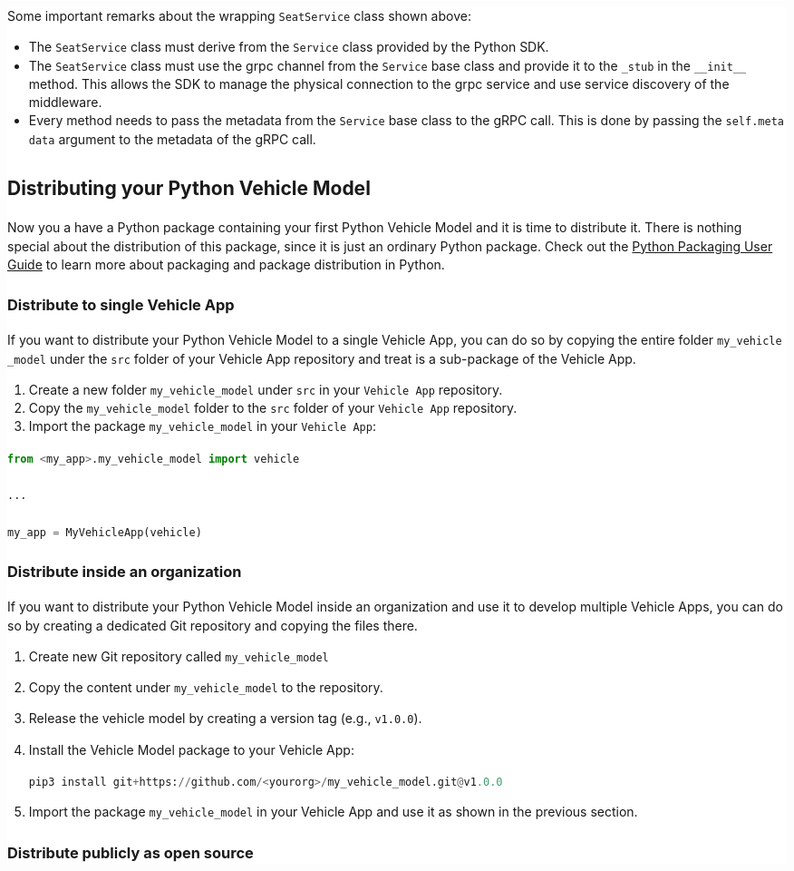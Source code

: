    Some important remarks about the wrapping `SeatService` class
   shown above:

   - The `SeatService` class must derive from the `Service` class provided by the Python SDK.
   - The `SeatService` class must use the grpc channel from the `Service` base class and provide it to the `_stub` in the `__init__` method. This allows the SDK to manage the physical connection to the grpc service and use service discovery of the middleware.
   - Every method needs to pass the metadata from the `Service` base class to the gRPC call. This is done by passing the `self.metadata` argument to the metadata of the gRPC call.

## Distributing your Python Vehicle Model

Now you a have a Python package containing your first Python Vehicle Model and it is time to distribute it. There is nothing special about the distribution of this package, since it is just an ordinary Python package. Check out the [Python Packaging User Guide](https://packaging.python.org/en/latest/) to learn more about packaging and package distribution in Python.

### Distribute to single Vehicle App

If you want to distribute your Python Vehicle Model to a single Vehicle App, you can do so by copying the entire folder `my_vehicle_model` under the `src` folder of your Vehicle App repository and treat is a sub-package of the Vehicle App.

1. Create a new folder `my_vehicle_model` under `src` in your `Vehicle App` repository.
2. Copy the `my_vehicle_model` folder to the `src` folder of your `Vehicle App` repository.
3. Import the package `my_vehicle_model` in your `Vehicle App`:

```python
from <my_app>.my_vehicle_model import vehicle

...

my_app = MyVehicleApp(vehicle)
```

### Distribute inside an organization

If you want to distribute your Python Vehicle Model inside an organization and use it to develop multiple Vehicle Apps, you can do so by creating a dedicated Git repository and copying the files there.

1. Create new Git repository called `my_vehicle_model`
2. Copy the content under `my_vehicle_model` to the repository.
3. Release the vehicle model by creating a version tag (e.g., `v1.0.0`).
4. Install the Vehicle Model package to your Vehicle App:

   ```python
   pip3 install git+https://github.com/<yourorg>/my_vehicle_model.git@v1.0.0
   ```

5. Import the package `my_vehicle_model` in your Vehicle App and use it as shown in the previous section.

### Distribute publicly as open source
